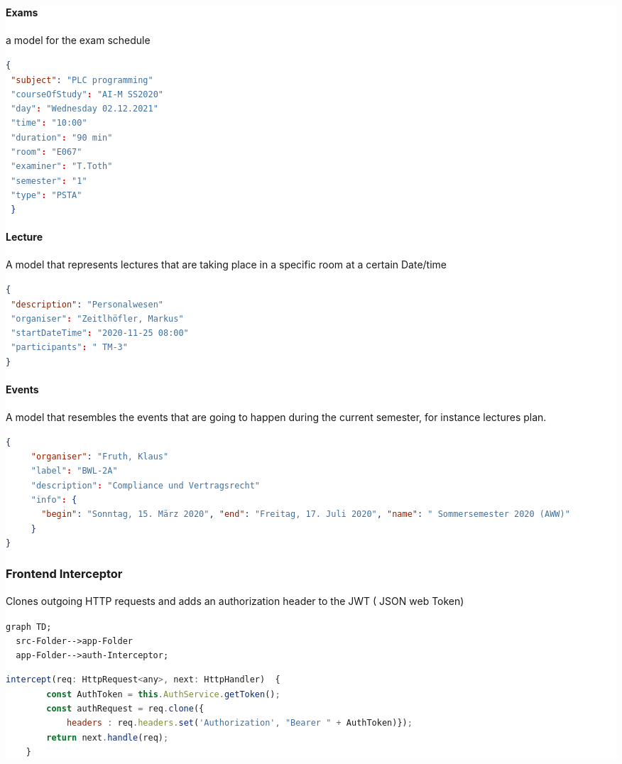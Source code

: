 #### Exams
a model for the exam schedule

 ```JSON
{
  "subject": "PLC programming"
  "courseOfStudy": "AI-M SS2020"
  "day": "Wednesday 02.12.2021"
  "time": "10:00"
  "duration": "90 min"
  "room": "E067"
  "examiner": "T.Toth"
  "semester": "1"
  "type": "PSTA"
  }
```

#### Lecture
A model that represents lectures that are taking place in a specific room at a certain Date/time
 ```JSON
{
  "description": "Personalwesen"
  "organiser": "Zeitlhöfler, Markus"
  "startDateTime": "2020-11-25 08:00"
  "participants": "	TM-3"
}
```

#### Events
A model that resembles the events that are going to happen during the current semester, for instance lectures plan.
 ```JSON
{
      "organiser": "Fruth, Klaus"
      "label": "BWL-2A"
      "description": "Compliance und Vertragsrecht"
      "info": {
        "begin": "Sonntag, 15. März 2020", "end": "Freitag, 17. Juli 2020", "name": " Sommersemester 2020 (AWW)"
      }
}
```
### Frontend Interceptor
Clones outgoing HTTP requests and adds an authorization header to the JWT ( JSON web Token)
```mermaid
graph TD;
  src-Folder-->app-Folder
  app-Folder-->auth-Interceptor;
```

```Javascript
intercept(req: HttpRequest<any>, next: HttpHandler)  {   
        const AuthToken = this.AuthService.getToken();
        const authRequest = req.clone({
            headers : req.headers.set('Authorization', "Bearer " + AuthToken)});
        return next.handle(req);
    }
```
